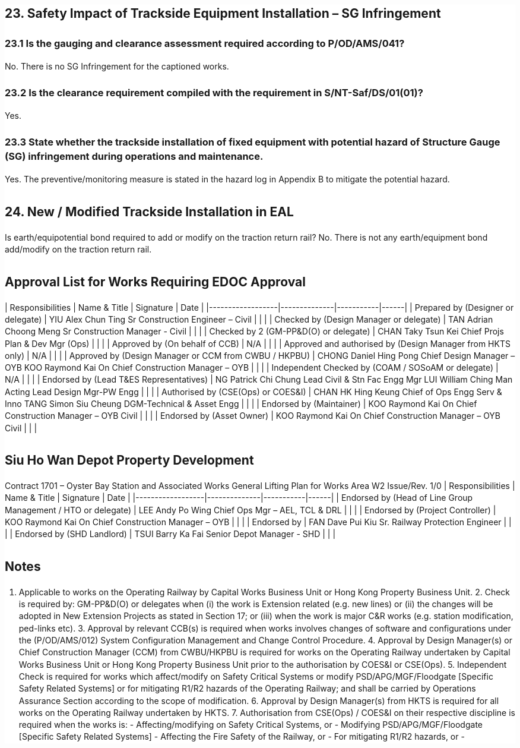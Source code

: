 ## 23. **Safety Impact of Trackside Equipment Installation – SG Infringement**
### 23.1 Is the gauging and clearance assessment required according to P/OD/AMS/041?
No. There is no SG Infringement for the captioned works.
### 23.2 Is the clearance requirement compiled with the requirement in S/NT-Saf/DS/01(01)?
Yes.
### 23.3 State whether the trackside installation of fixed equipment with potential hazard of Structure Gauge (SG) infringement during operations and maintenance.
Yes. The preventive/monitoring measure is stated in the hazard log in Appendix B to mitigate the potential hazard.
## 24. **New / Modified Trackside Installation in EAL**
Is earth/equipotential bond required to add or modify on the traction return rail? No. There is not any earth/equipment bond add/modify on the traction return rail.
## Approval List for Works Requiring EDOC Approval
| Responsibilities | Name & Title | Signature | Date | |------------------|--------------|-----------|------| | Prepared by (Designer or delegate) | YIU Alex Chun Ting Sr Construction Engineer – Civil | | | | Checked by (Design Manager or delegate) | TAN Adrian Choong Meng Sr Construction Manager - Civil | | | | Checked by 2 (GM-PP&D(O) or delegate) | CHAN Taky Tsun Kei Chief Projs Plan & Dev Mgr (Ops) | | | | Approved by (On behalf of CCB) | N/A | | | | Approved and authorised by (Design Manager from HKTS only) | N/A | | | | Approved by (Design Manager or CCM from CWBU / HKPBU) | CHONG Daniel Hing Pong Chief Design Manager – OYB KOO Raymond Kai On Chief Construction Manager – OYB | | | | Independent Checked by (COAM / SOSoAM or delegate) | N/A | | | | Endorsed by (Lead T&ES Representatives) | NG Patrick Chi Chung Lead Civil & Stn Fac Engg Mgr LUI William Ching Man Acting Lead Design Mgr-PW Engg | | | | Authorised by (CSE(Ops) or COES&I) | CHAN HK Hing Keung Chief of Ops Engg Serv & Inno TANG Simon Siu Cheung DGM-Technical & Asset Engg | | | | Endorsed by (Maintainer) | KOO Raymond Kai On Chief Construction Manager – OYB Civil | | | | Endorsed by (Asset Owner) | KOO Raymond Kai On Chief Construction Manager – OYB Civil | | |
## Siu Ho Wan Depot Property Development
Contract 1701 – Oyster Bay Station and Associated Works  General Lifting Plan for Works Area W2 Issue/Rev. 1/0  | Responsibilities | Name & Title | Signature | Date | |------------------|--------------|-----------|------| | Endorsed by (Head of Line Group Management / HTO or delegate) | LEE Andy Po Wing Chief Ops Mgr – AEL, TCL & DRL | | | | Endorsed by (Project Controller) | KOO Raymond Kai On Chief Construction Manager – OYB | | | | Endorsed by | FAN Dave Pui Kiu Sr. Railway Protection Engineer | | | | Endorsed by (SHD Landlord) | TSUI Barry Ka Fai Senior Depot Manager - SHD | | |
## Notes
1. Applicable to works on the Operating Railway by Capital Works Business Unit or Hong Kong Property Business Unit. 2. Check is required by: GM-PP&D(O) or delegates when (i) the work is Extension related (e.g. new lines) or (ii) the changes will be adopted in New Extension Projects as stated in Section 17; or (iii) when the work is major C&R works (e.g. station modification, ped-links etc). 3. Approval by relevant CCB(s) is required when works involves changes of software and configurations under the (P/OD/AMS/012) System Configuration Management and Change Control Procedure. 4. Approval by Design Manager(s) or Chief Construction Manager (CCM) from CWBU/HKPBU is required for works on the Operating Railway undertaken by Capital Works Business Unit or Hong Kong Property Business Unit prior to the authorisation by COES&I or CSE(Ops). 5. Independent Check is required for works which affect/modify on Safety Critical Systems or modify PSD/APG/MGF/Floodgate [Specific Safety Related Systems] or for mitigating R1/R2 hazards of the Operating Railway; and shall be carried by Operations Assurance Section according to the scope of modification. 6. Approval by Design Manager(s) from HKTS is required for all works on the Operating Railway undertaken by HKTS. 7. Authorisation from CSE(Ops) / COES&I on their respective discipline is required when the works is: - Affecting/modifying on Safety Critical Systems, or - Modifying PSD/APG/MGF/Floodgate [Specific Safety Related Systems] - Affecting the Fire Safety of the Railway, or - For mitigating R1/R2 hazards, or -